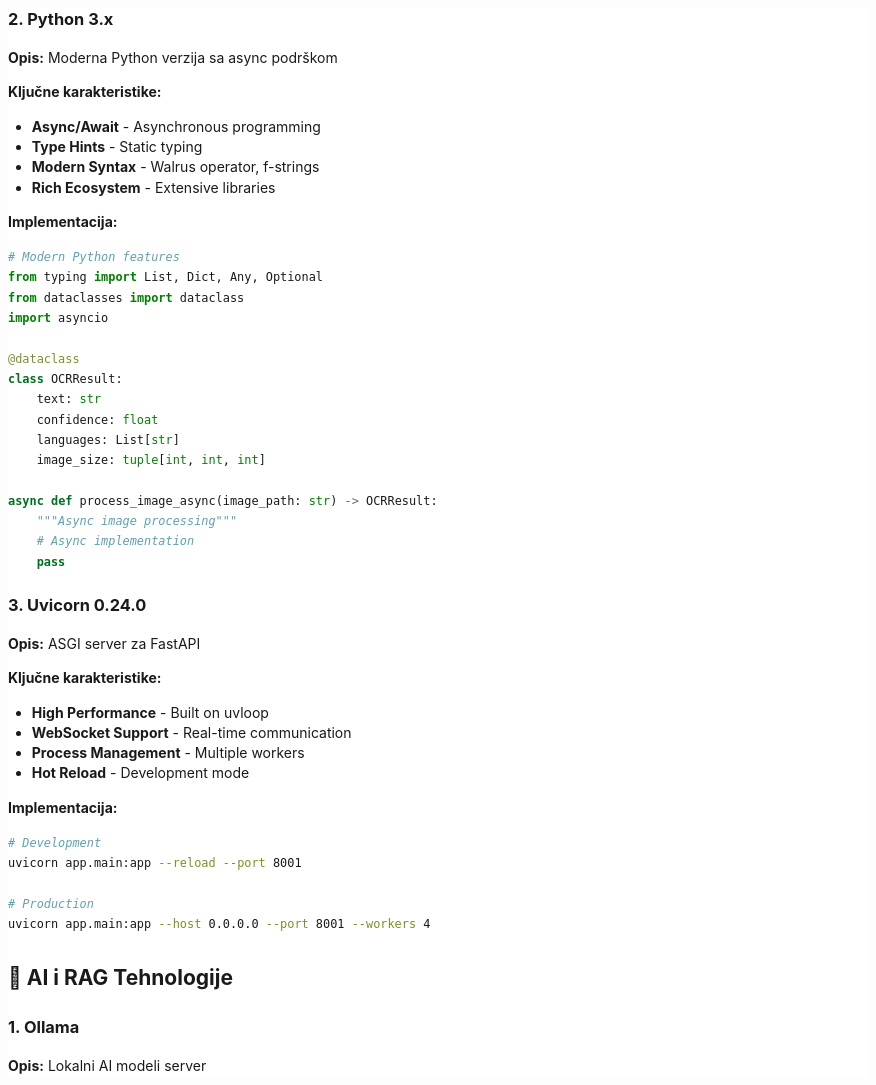 ### 2. **Python 3.x**
**Opis:** Moderna Python verzija sa async podrškom

**Ključne karakteristike:**
- **Async/Await** - Asynchronous programming
- **Type Hints** - Static typing
- **Modern Syntax** - Walrus operator, f-strings
- **Rich Ecosystem** - Extensive libraries

**Implementacija:**
```python
# Modern Python features
from typing import List, Dict, Any, Optional
from dataclasses import dataclass
import asyncio

@dataclass
class OCRResult:
    text: str
    confidence: float
    languages: List[str]
    image_size: tuple[int, int, int]

async def process_image_async(image_path: str) -> OCRResult:
    """Async image processing"""
    # Async implementation
    pass
```

### 3. **Uvicorn 0.24.0**
**Opis:** ASGI server za FastAPI

**Ključne karakteristike:**
- **High Performance** - Built on uvloop
- **WebSocket Support** - Real-time communication
- **Process Management** - Multiple workers
- **Hot Reload** - Development mode

**Implementacija:**
```bash
# Development
uvicorn app.main:app --reload --port 8001

# Production
uvicorn app.main:app --host 0.0.0.0 --port 8001 --workers 4
```

## 🤖 AI i RAG Tehnologije

### 1. **Ollama**
**Opis:** Lokalni AI modeli server
